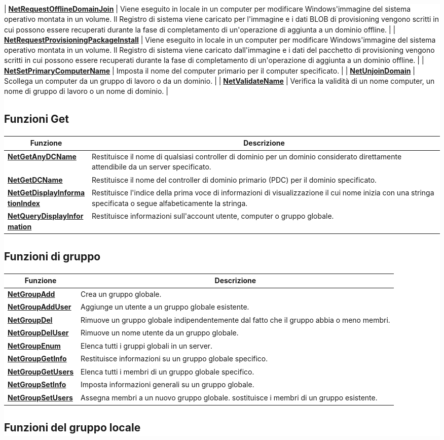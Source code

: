 | [**NetRequestOfflineDomainJoin**](/windows/desktop/api/Lmjoin/nf-lmjoin-netrequestofflinedomainjoin)                   | Viene eseguito in locale in un computer per modificare Windows'immagine del sistema operativo montata in un volume. Il Registro di sistema viene caricato per l'immagine e i dati BLOB di provisioning vengono scritti in cui possono essere recuperati durante la fase di completamento di un'operazione di aggiunta a un dominio offline.     |
| [**NetRequestProvisioningPackageInstall**](/windows/desktop/api/Lmjoin/nf-lmjoin-netrequestprovisioningpackageinstall) | Viene eseguito in locale in un computer per modificare Windows'immagine del sistema operativo montata in un volume. Il Registro di sistema viene caricato dall'immagine e i dati del pacchetto di provisioning vengono scritti in cui possono essere recuperati durante la fase di completamento di un'operazione di aggiunta a un dominio offline. |
| [**NetSetPrimaryComputerName**](/windows/desktop/api/Lmjoin/nf-lmjoin-netsetprimarycomputername)                       | Imposta il nome del computer primario per il computer specificato.                                                                                                                                                                                                              |
| [**NetUnjoinDomain**](/windows/desktop/api/Lmjoin/nf-lmjoin-netunjoindomain)                                           | Scollega un computer da un gruppo di lavoro o da un dominio.                                                                                                                                                                                                                        |
| [**NetValidateName**](/windows/desktop/api/Lmjoin/nf-lmjoin-netvalidatename)                                           | Verifica la validità di un nome computer, un nome di gruppo di lavoro o un nome di dominio.                                                                                                                                                                                               |



 

## <a name="get-functions"></a>Funzioni Get



| Funzione                                                               | Descrizione                                                                                                                              |
|------------------------------------------------------------------------|------------------------------------------------------------------------------------------------------------------------------------------|
| [**NetGetAnyDCName**](/windows/desktop/api/Lmaccess/nf-lmaccess-netgetanydcname)                             | Restituisce il nome di qualsiasi controller di dominio per un dominio considerato direttamente attendibile da un server specificato.                                   |
| [**NetGetDCName**](/windows/desktop/api/Lmaccess/nf-lmaccess-netgetdcname)                                   | Restituisce il nome del controller di dominio primario (PDC) per il dominio specificato.                                                        |
| [**NetGetDisplayInformationIndex**](/windows/desktop/api/Lmaccess/nf-lmaccess-netgetdisplayinformationindex) | Restituisce l'indice della prima voce di informazioni di visualizzazione il cui nome inizia con una stringa specificata o segue alfabeticamente la stringa. |
| [**NetQueryDisplayInformation**](/windows/desktop/api/Lmaccess/nf-lmaccess-netquerydisplayinformation)       | Restituisce informazioni sull'account utente, computer o gruppo globale.                                                                             |



 

## <a name="group-functions"></a>Funzioni di gruppo



| Funzione                                     | Descrizione                                                                       |
|----------------------------------------------|-----------------------------------------------------------------------------------|
| [**NetGroupAdd**](/windows/desktop/api/Lmaccess/nf-lmaccess-netgroupadd)           | Crea un gruppo globale.                                                           |
| [**NetGroupAddUser**](/windows/desktop/api/Lmaccess/nf-lmaccess-netgroupadduser)   | Aggiunge un utente a un gruppo globale esistente.                                        |
| [**NetGroupDel**](/windows/desktop/api/Lmaccess/nf-lmaccess-netgroupdel)           | Rimuove un gruppo globale indipendentemente dal fatto che il gruppo abbia o meno membri.                  |
| [**NetGroupDelUser**](/windows/desktop/api/Lmaccess/nf-lmaccess-netgroupdeluser)   | Rimuove un nome utente da un gruppo globale.                                        |
| [**NetGroupEnum**](/windows/desktop/api/Lmaccess/nf-lmaccess-netgroupenum)         | Elenca tutti i gruppi globali in un server.                                              |
| [**NetGroupGetInfo**](/windows/desktop/api/Lmaccess/nf-lmaccess-netgroupgetinfo)   | Restituisce informazioni su un gruppo globale specifico.                              |
| [**NetGroupGetUsers**](/windows/desktop/api/Lmaccess/nf-lmaccess-netgroupgetusers) | Elenca tutti i membri di un gruppo globale specifico.                                   |
| [**NetGroupSetInfo**](/windows/desktop/api/Lmaccess/nf-lmaccess-netgroupsetinfo)   | Imposta informazioni generali su un gruppo globale.                                    |
| [**NetGroupSetUsers**](/windows/desktop/api/Lmaccess/nf-lmaccess-netgroupsetusers) | Assegna membri a un nuovo gruppo globale. sostituisce i membri di un gruppo esistente. |



 

## <a name="local-group-functions"></a>Funzioni del gruppo locale
